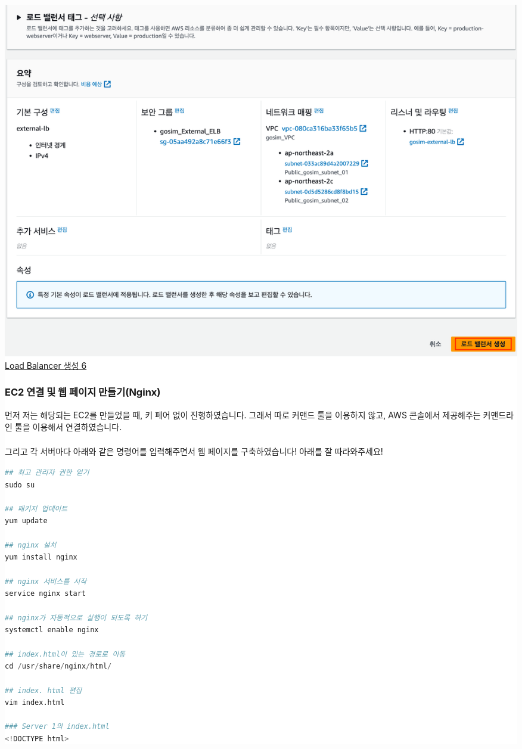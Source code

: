 ![Load Balancer 생성 6](/assets/2023-08-13-EC2-LB/%E1%84%89%E1%85%B3%E1%84%8F%E1%85%B3%E1%84%85%E1%85%B5%E1%86%AB%E1%84%89%E1%85%A3%E1%86%BA%202023-08-13%20%E1%84%8B%E1%85%A9%E1%84%92%E1%85%AE%202.30.35.png)
[Load Balancer 생성 6](/assets/2023-08-13-EC2-LB/%E1%84%89%E1%85%B3%E1%84%8F%E1%85%B3%E1%84%85%E1%85%B5%E1%86%AB%E1%84%89%E1%85%A3%E1%86%BA%202023-08-13%20%E1%84%8B%E1%85%A9%E1%84%92%E1%85%AE%202.30.35.png)

### EC2 연결 및 웹 페이지 만들기(Nginx)
먼저 저는 해당되는 EC2를 만들었을 때, 키 페어 없이 진행하였습니다. 그래서 따로 커맨드 툴을 이용하지 않고, AWS 콘솔에서 제공해주는 커맨드라인 툴을 이용해서 연결하였습니다.<br/><br/>
그리고 각 서버마다 아래와 같은 명령어를 입력해주면서 웹 페이지를 구축하였습니다! 아래를 잘 따라와주세요!
<br/>
```py
## 최고 관리자 권한 얻기
sudo su

## 패키지 업데이트
yum update

## nginx 설치
yum install nginx

## nginx 서비스를 시작
service nginx start

## nginx가 자동적으로 실행이 되도록 하기
systemctl enable nginx

## index.html이 있는 경로로 이동
cd /usr/share/nginx/html/

## index. html 편집
vim index.html 

### Server 1의 index.html
<!DOCTYPE html>
```